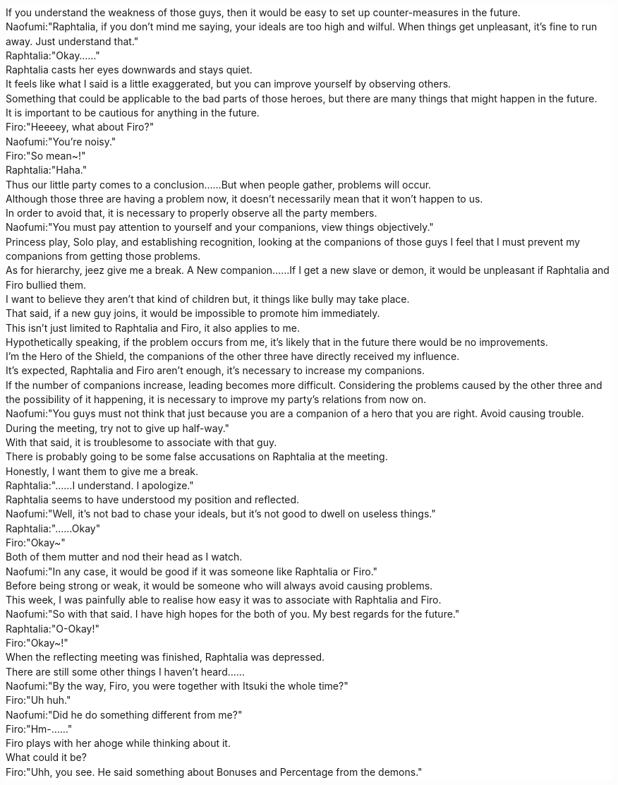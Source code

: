 If you understand the weakness of those guys, then it would be easy to set up counter-measures in the future.<br/>
Naofumi:"Raphtalia, if you don’t mind me saying, your ideals are too high and wilful. When things get unpleasant, it’s fine to run away. Just understand that."<br/>
Raphtalia:"Okay……"<br/>
Raphtalia casts her eyes downwards and stays quiet.<br/>
It feels like what I said is a little exaggerated, but you can improve yourself by observing others.<br/>
Something that could be applicable to the bad parts of those heroes, but there are many things that might happen in the future.<br/>
It is important to be cautious for anything in the future.<br/>
Firo:"Heeeey, what about Firo?"<br/>
Naofumi:"You’re noisy."<br/>
Firo:"So mean~!"<br/>
Raphtalia:"Haha."<br/>
Thus our little party comes to a conclusion……But when people gather, problems will occur.<br/>
Although those three are having a problem now, it doesn’t necessarily mean that it won’t happen to us.<br/>
In order to avoid that, it is necessary to properly observe all the party members.<br/>
Naofumi:"You must pay attention to yourself and your companions, view things objectively."<br/>
Princess play, Solo play, and establishing recognition, looking at the companions of those guys I feel that I must prevent my companions from getting those problems.<br/>
As for hierarchy, jeez give me a break. A New companion……If I get a new slave or demon, it would be unpleasant if Raphtalia and Firo bullied them.<br/>
I want to believe they aren’t that kind of children but, it things like bully may take place.<br/>
That said, if a new guy joins, it would be impossible to promote him immediately.<br/>
This isn’t just limited to Raphtalia and Firo, it also applies to me.<br/>
Hypothetically speaking, if the problem occurs from me, it’s likely that in the future there would be no improvements.<br/>
I’m the Hero of the Shield, the companions of the other three have directly received my influence.<br/>
It’s expected, Raphtalia and Firo aren’t enough, it’s necessary to increase my companions.<br/>
If the number of companions increase, leading becomes more difficult. Considering the problems caused by the other three and the possibility of it happening, it is necessary to improve my party’s relations from now on.<br/>
Naofumi:"You guys must not think that just because you are a companion of a hero that you are right. Avoid causing trouble. During the meeting, try not to give up half-way."<br/>
With that said, it is troublesome to associate with that guy.<br/>
There is probably going to be some false accusations on Raphtalia at the meeting.<br/>
Honestly, I want them to give me a break.<br/>
Raphtalia:"……I understand. I apologize."<br/>
Raphtalia seems to have understood my position and reflected.<br/>
Naofumi:"Well, it’s not bad to chase your ideals, but it’s not good to dwell on useless things."<br/>
Raphtalia:"……Okay"<br/>
Firo:"Okay~"<br/>
Both of them mutter and nod their head as I watch.<br/>
Naofumi:"In any case, it would be good if it was someone like Raphtalia or Firo."<br/>
Before being strong or weak, it would be someone who will always avoid causing problems.<br/>
This week, I was painfully able to realise how easy it was to associate with Raphtalia and Firo.<br/>
Naofumi:"So with that said. I have high hopes for the both of you. My best regards for the future."<br/>
Raphtalia:"O-Okay!"<br/>
Firo:"Okay~!"<br/>
When the reflecting meeting was finished, Raphtalia was depressed.<br/>
There are still some other things I haven’t heard……<br/>
Naofumi:"By the way, Firo, you were together with Itsuki the whole time?"<br/>
Firo:"Uh huh."<br/>
Naofumi:"Did he do something different from me?"<br/>
Firo:"Hm-……"<br/>
Firo plays with her ahoge while thinking about it.<br/>
What could it be?<br/>
Firo:"Uhh, you see. He said something about Bonuses and Percentage from the demons."<br/>